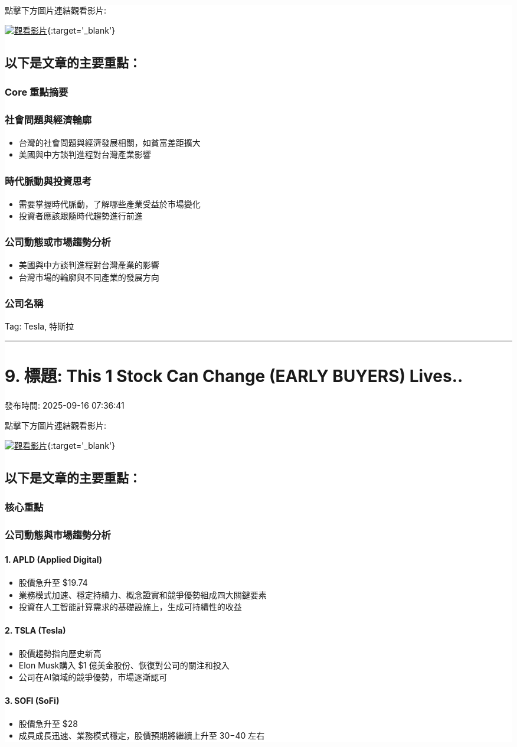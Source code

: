 點擊下方圖片連結觀看影片:

 [![觀看影片](https://i.ytimg.com/vi/Q12WUicDOoA/sddefault_live.jpg)](https://www.youtube.com/watch?v=Q12WUicDOoA){:target='_blank'}

## 以下是文章的主要重點：

### Core 重點摘要
### 社會問題與經濟輪廓
* 台灣的社會問題與經濟發展相關，如貧富差距擴大
* 美國與中方談判進程對台灣產業影響
### 時代脈動與投資思考
* 需要掌握時代脈動，了解哪些產業受益於市場變化
* 投資者應該跟隨時代趨勢進行前進

### 公司動態或市場趨勢分析
* 美國與中方談判進程對台灣產業的影響
* 台灣市場的輪廓與不同產業的發展方向

### 公司名稱
Tag: Tesla, 特斯拉

---
# 9. 標題: This 1 Stock Can Change (EARLY BUYERS) Lives..
發布時間: 2025-09-16 07:36:41

點擊下方圖片連結觀看影片:

 [![觀看影片](https://i.ytimg.com/vi/b9lzzL2iiOM/sddefault.jpg)](https://www.youtube.com/watch?v=b9lzzL2iiOM){:target='_blank'}

## 以下是文章的主要重點：

### 核心重點
### 公司動態與市場趨勢分析
#### 1. APLD (Applied Digital)
- 股價急升至 $19.74
- 業務模式加速、穩定持續力、概念證實和競爭優勢組成四大關鍵要素
- 投資在人工智能計算需求的基礎設施上，生成可持續性的收益

#### 2. TSLA (Tesla)
- 股價趨勢指向歷史新高
- Elon Musk購入 $1 億美金股份、恢復對公司的關注和投入
- 公司在AI領域的競爭優勢，市場逐漸認可

#### 3. SOFI (SoFi)
- 股價急升至 $28
- 成員成長迅速、業務模式穩定，股價預期將繼續上升至 $30-$40 左右
